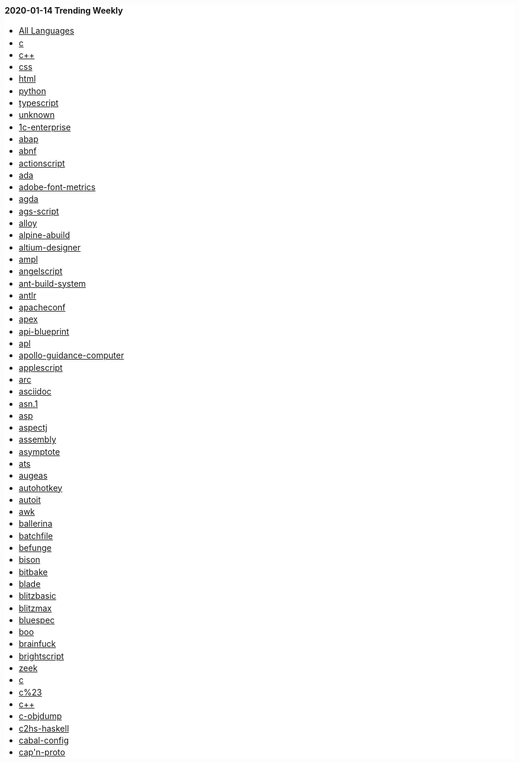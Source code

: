 

**2020-01-14 Trending Weekly**

- [All Languages](#all-languages)
- [c](#c)
- [c++](#c)
- [css](#css)
- [html](#html)
- [python](#python)
- [typescript](#typescript)
- [unknown](#unknown)
- [1c-enterprise](#1c-enterprise)
- [abap](#abap)
- [abnf](#abnf)
- [actionscript](#actionscript)
- [ada](#ada)
- [adobe-font-metrics](#adobe-font-metrics)
- [agda](#agda)
- [ags-script](#ags-script)
- [alloy](#alloy)
- [alpine-abuild](#alpine-abuild)
- [altium-designer](#altium-designer)
- [ampl](#ampl)
- [angelscript](#angelscript)
- [ant-build-system](#ant-build-system)
- [antlr](#antlr)
- [apacheconf](#apacheconf)
- [apex](#apex)
- [api-blueprint](#api-blueprint)
- [apl](#apl)
- [apollo-guidance-computer](#apollo-guidance-computer)
- [applescript](#applescript)
- [arc](#arc)
- [asciidoc](#asciidoc)
- [asn.1](#asn1)
- [asp](#asp)
- [aspectj](#aspectj)
- [assembly](#assembly)
- [asymptote](#asymptote)
- [ats](#ats)
- [augeas](#augeas)
- [autohotkey](#autohotkey)
- [autoit](#autoit)
- [awk](#awk)
- [ballerina](#ballerina)
- [batchfile](#batchfile)
- [befunge](#befunge)
- [bison](#bison)
- [bitbake](#bitbake)
- [blade](#blade)
- [blitzbasic](#blitzbasic)
- [blitzmax](#blitzmax)
- [bluespec](#bluespec)
- [boo](#boo)
- [brainfuck](#brainfuck)
- [brightscript](#brightscript)
- [zeek](#zeek)
- [c](#c-1)
- [c%23](#c)
- [c++](#c-1)
- [c-objdump](#c-objdump)
- [c2hs-haskell](#c2hs-haskell)
- [cabal-config](#cabal-config)
- [cap'n-proto](#capn-proto)